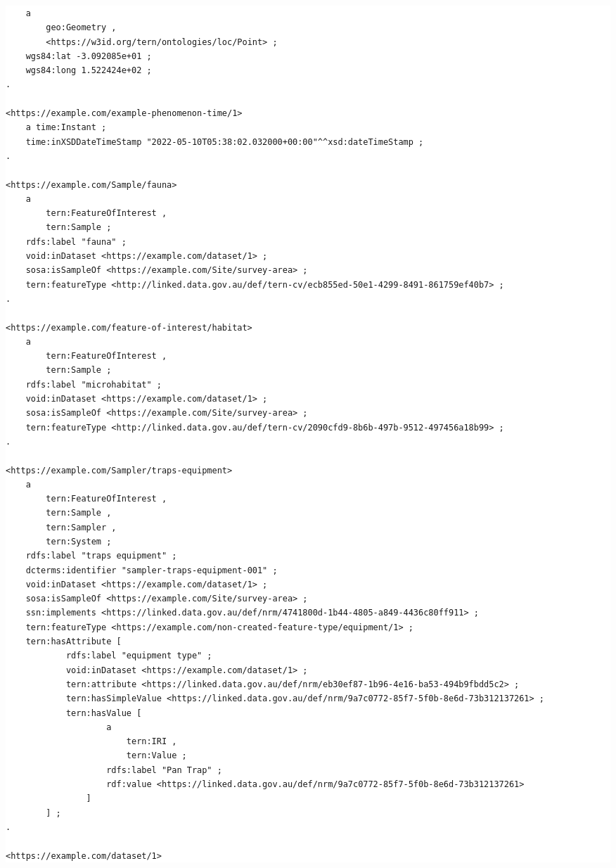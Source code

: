 ```turtle
    a
        geo:Geometry ,
        <https://w3id.org/tern/ontologies/loc/Point> ;
    wgs84:lat -3.092085e+01 ;
    wgs84:long 1.522424e+02 ;
.

<https://example.com/example-phenomenon-time/1>
    a time:Instant ;
    time:inXSDDateTimeStamp "2022-05-10T05:38:02.032000+00:00"^^xsd:dateTimeStamp ;
.

<https://example.com/Sample/fauna>
    a
        tern:FeatureOfInterest ,
        tern:Sample ;
    rdfs:label "fauna" ;
    void:inDataset <https://example.com/dataset/1> ;
    sosa:isSampleOf <https://example.com/Site/survey-area> ;
    tern:featureType <http://linked.data.gov.au/def/tern-cv/ecb855ed-50e1-4299-8491-861759ef40b7> ;
.

<https://example.com/feature-of-interest/habitat>
    a
        tern:FeatureOfInterest ,
        tern:Sample ;
    rdfs:label "microhabitat" ;
    void:inDataset <https://example.com/dataset/1> ;
    sosa:isSampleOf <https://example.com/Site/survey-area> ;
    tern:featureType <http://linked.data.gov.au/def/tern-cv/2090cfd9-8b6b-497b-9512-497456a18b99> ;
.

<https://example.com/Sampler/traps-equipment>
    a
        tern:FeatureOfInterest ,
        tern:Sample ,
        tern:Sampler ,
        tern:System ;
    rdfs:label "traps equipment" ;
    dcterms:identifier "sampler-traps-equipment-001" ;
    void:inDataset <https://example.com/dataset/1> ;
    sosa:isSampleOf <https://example.com/Site/survey-area> ;
    ssn:implements <https://linked.data.gov.au/def/nrm/4741800d-1b44-4805-a849-4436c80ff911> ;
    tern:featureType <https://example.com/non-created-feature-type/equipment/1> ;
    tern:hasAttribute [
            rdfs:label "equipment type" ;
            void:inDataset <https://example.com/dataset/1> ;
            tern:attribute <https://linked.data.gov.au/def/nrm/eb30ef87-1b96-4e16-ba53-494b9fbdd5c2> ;
            tern:hasSimpleValue <https://linked.data.gov.au/def/nrm/9a7c0772-85f7-5f0b-8e6d-73b312137261> ;
            tern:hasValue [
                    a
                        tern:IRI ,
                        tern:Value ;
                    rdfs:label "Pan Trap" ;
                    rdf:value <https://linked.data.gov.au/def/nrm/9a7c0772-85f7-5f0b-8e6d-73b312137261>
                ]
        ] ;
.

<https://example.com/dataset/1>
```